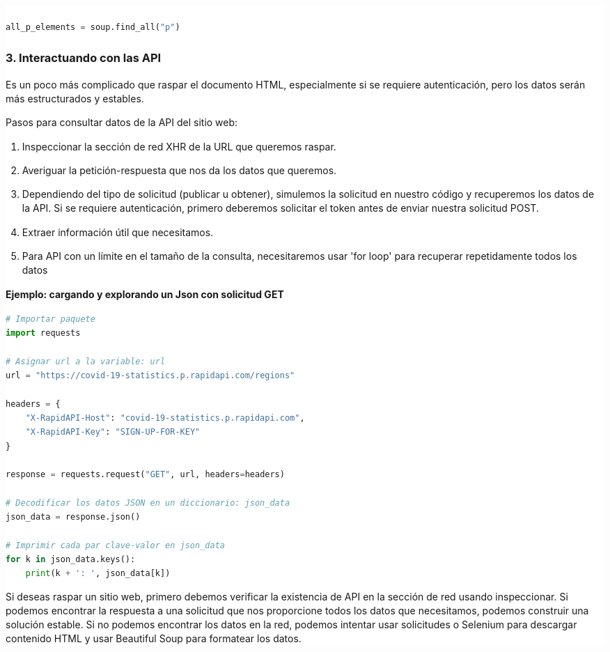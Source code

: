 ```python
 
all_p_elements = soup.find_all("p")
```

### 3. Interactuando con las API

Es un poco más complicado que raspar el documento HTML, especialmente si se requiere autenticación, pero los datos serán más estructurados y estables.

Pasos para consultar datos de la API del sitio web:

1. Inspeccionar la sección de red XHR de la URL que queremos raspar.

2. Averiguar la petición-respuesta que nos da los datos que queremos.

3. Dependiendo del tipo de solicitud (publicar u obtener), simulemos la solicitud en nuestro código y recuperemos los datos de la API. Si se requiere autenticación, primero deberemos solicitar el token antes de enviar nuestra solicitud POST.

4. Extraer información útil que necesitamos.

5. Para API con un límite en el tamaño de la consulta, necesitaremos usar 'for loop' para recuperar repetidamente todos los datos

**Ejemplo: cargando y explorando un Json con solicitud GET**



```python
# Importar paquete
import requests

# Asignar url a la variable: url
url = "https://covid-19-statistics.p.rapidapi.com/regions"

headers = {
	"X-RapidAPI-Host": "covid-19-statistics.p.rapidapi.com",
	"X-RapidAPI-Key": "SIGN-UP-FOR-KEY"
}

response = requests.request("GET", url, headers=headers)

# Decodificar los datos JSON en un diccionario: json_data
json_data = response.json()

# Imprimir cada par clave-valor en json_data
for k in json_data.keys():
    print(k + ': ', json_data[k])

```

Si deseas raspar un sitio web, primero debemos verificar la existencia de API en la sección de red usando inspeccionar. Si podemos encontrar la respuesta a una solicitud que nos proporcione todos los datos que necesitamos, podemos construir una solución estable. Si no podemos encontrar los datos en la red, podemos intentar usar solicitudes o Selenium para descargar contenido HTML y usar Beautiful Soup para formatear los datos.
